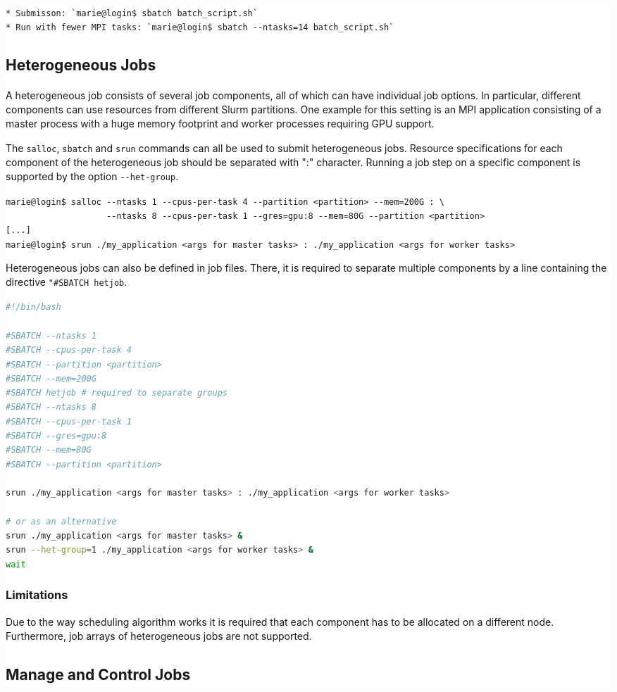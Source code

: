     * Submisson: `marie@login$ sbatch batch_script.sh`
    * Run with fewer MPI tasks: `marie@login$ sbatch --ntasks=14 batch_script.sh`

## Heterogeneous Jobs

A heterogeneous job consists of several job components, all of which can have individual job
options. In particular, different components can use resources from different Slurm partitions.
One example for this setting is an MPI application consisting of a master process with a huge memory
footprint and worker processes requiring GPU support.

The `salloc`, `sbatch` and `srun` commands can all be used to submit heterogeneous jobs. Resource
specifications for each component of the heterogeneous job should be separated with ":" character.
Running a job step on a specific component is supported by the option `--het-group`.

```console
marie@login$ salloc --ntasks 1 --cpus-per-task 4 --partition <partition> --mem=200G : \
                    --ntasks 8 --cpus-per-task 1 --gres=gpu:8 --mem=80G --partition <partition>
[...]
marie@login$ srun ./my_application <args for master tasks> : ./my_application <args for worker tasks>
```

Heterogeneous jobs can also be defined in job files. There, it is required to separate multiple
components by a line containing the directive `"#SBATCH hetjob`.

```bash
#!/bin/bash

#SBATCH --ntasks 1
#SBATCH --cpus-per-task 4
#SBATCH --partition <partition>
#SBATCH --mem=200G
#SBATCH hetjob # required to separate groups
#SBATCH --ntasks 8
#SBATCH --cpus-per-task 1
#SBATCH --gres=gpu:8
#SBATCH --mem=80G
#SBATCH --partition <partition>

srun ./my_application <args for master tasks> : ./my_application <args for worker tasks>

# or as an alternative
srun ./my_application <args for master tasks> &
srun --het-group=1 ./my_application <args for worker tasks> &
wait
```

### Limitations

Due to the way scheduling algorithm works it is required that each component has to be allocated on
a different node. Furthermore, job arrays of heterogeneous jobs are not supported.

## Manage and Control Jobs
